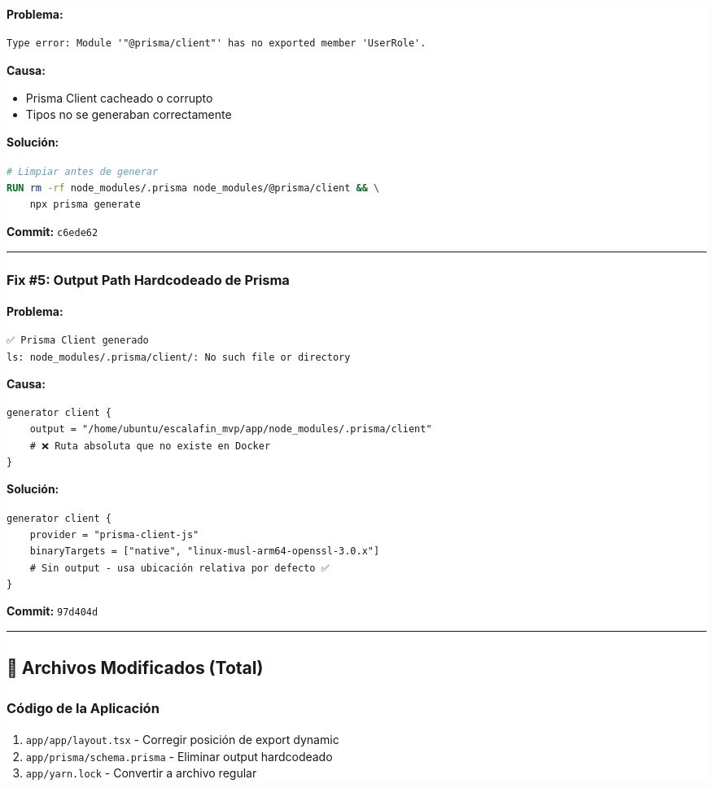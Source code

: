 **Problema:**
```
Type error: Module '"@prisma/client"' has no exported member 'UserRole'.
```

**Causa:**
- Prisma Client cacheado o corrupto
- Tipos no se generaban correctamente

**Solución:**
```dockerfile
# Limpiar antes de generar
RUN rm -rf node_modules/.prisma node_modules/@prisma/client && \
    npx prisma generate
```

**Commit:** `c6ede62`

---

### Fix #5: Output Path Hardcodeado de Prisma

**Problema:**
```
✅ Prisma Client generado
ls: node_modules/.prisma/client/: No such file or directory
```

**Causa:**
```prisma
generator client {
    output = "/home/ubuntu/escalafin_mvp/app/node_modules/.prisma/client"
    # ❌ Ruta absoluta que no existe en Docker
}
```

**Solución:**
```prisma
generator client {
    provider = "prisma-client-js"
    binaryTargets = ["native", "linux-musl-arm64-openssl-3.0.x"]
    # Sin output - usa ubicación relativa por defecto ✅
}
```

**Commit:** `97d404d`

---

## 📂 Archivos Modificados (Total)

### Código de la Aplicación
1. `app/app/layout.tsx` - Corregir posición de export dynamic
2. `app/prisma/schema.prisma` - Eliminar output hardcodeado
3. `app/yarn.lock` - Convertir a archivo regular
